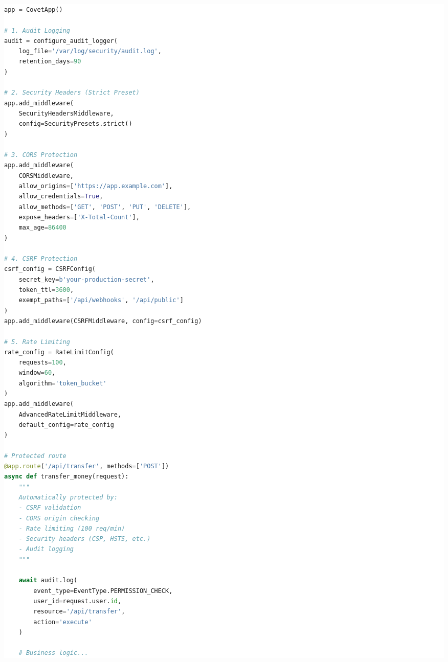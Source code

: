 ```python
app = CovetApp()

# 1. Audit Logging
audit = configure_audit_logger(
    log_file='/var/log/security/audit.log',
    retention_days=90
)

# 2. Security Headers (Strict Preset)
app.add_middleware(
    SecurityHeadersMiddleware,
    config=SecurityPresets.strict()
)

# 3. CORS Protection
app.add_middleware(
    CORSMiddleware,
    allow_origins=['https://app.example.com'],
    allow_credentials=True,
    allow_methods=['GET', 'POST', 'PUT', 'DELETE'],
    expose_headers=['X-Total-Count'],
    max_age=86400
)

# 4. CSRF Protection
csrf_config = CSRFConfig(
    secret_key=b'your-production-secret',
    token_ttl=3600,
    exempt_paths=['/api/webhooks', '/api/public']
)
app.add_middleware(CSRFMiddleware, config=csrf_config)

# 5. Rate Limiting
rate_config = RateLimitConfig(
    requests=100,
    window=60,
    algorithm='token_bucket'
)
app.add_middleware(
    AdvancedRateLimitMiddleware,
    default_config=rate_config
)

# Protected route
@app.route('/api/transfer', methods=['POST'])
async def transfer_money(request):
    """
    Automatically protected by:
    - CSRF validation
    - CORS origin checking
    - Rate limiting (100 req/min)
    - Security headers (CSP, HSTS, etc.)
    - Audit logging
    """

    await audit.log(
        event_type=EventType.PERMISSION_CHECK,
        user_id=request.user.id,
        resource='/api/transfer',
        action='execute'
    )

    # Business logic...
```